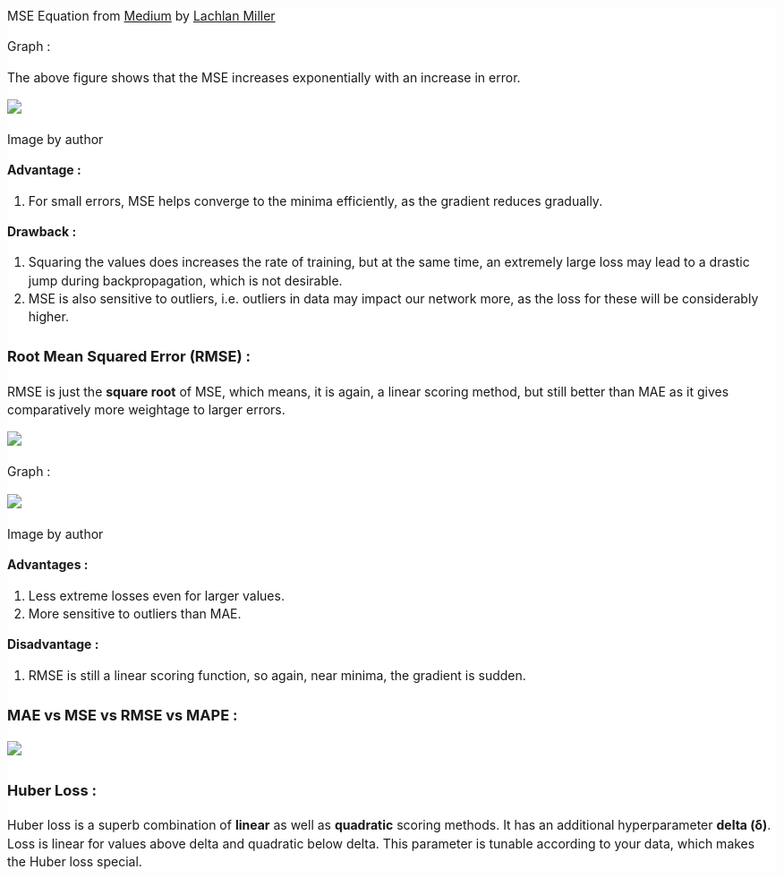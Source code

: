 MSE Equation from [Medium](https://miro.medium.com/max/880/1*20m_U-H6EIcxlN2k07Z7oQ.png) by [Lachlan Miller](https://medium.com/@lachlanmiller_52885)

Graph :

The above figure shows that the MSE increases exponentially with an increase in error.

![](https://miro.medium.com/max/800/1*1alssyRLNBz7CsPWUUAY_g.jpeg)

Image by author

**Advantage :**

1.  For small errors, MSE helps converge to the minima efficiently, as the gradient reduces gradually.

**Drawback :**

1.  Squaring the values does increases the rate of training, but at the same time, an extremely large loss may lead to a drastic jump during backpropagation, which is not desirable.
2.  MSE is also sensitive to outliers, i.e. outliers in data may impact our network more, as the loss for these will be considerably higher.

### Root Mean Squared Error (RMSE) :

RMSE is just the **square root** of MSE, which means, it is again, a linear scoring method, but still better than MAE as it gives comparatively more weightage to larger errors.


![](https://miro.medium.com/max/515/1*RSYTYpqyGDYWPmI0rD8zqA.png)


Graph :

![](https://miro.medium.com/max/800/1*fADKNrCC6-RqHSSSGmS_DA.jpeg)

Image by author

**Advantages :**

1.  Less extreme losses even for larger values.
2.  More sensitive to outliers than MAE.

**Disadvantage :**

1.  RMSE is still a linear scoring function, so again, near minima, the gradient is sudden.

### MAE vs MSE vs RMSE vs MAPE :

![](https://miro.medium.com/max/800/1*32P7CzvHv_M2QIG_GjKEJw.jpeg)

### Huber Loss :

Huber loss is a superb combination of **linear** as well as **quadratic** scoring methods. It has an additional hyperparameter **delta (δ)**. Loss is linear for values above delta and quadratic below delta. This parameter is tunable according to your data, which makes the Huber loss special.

